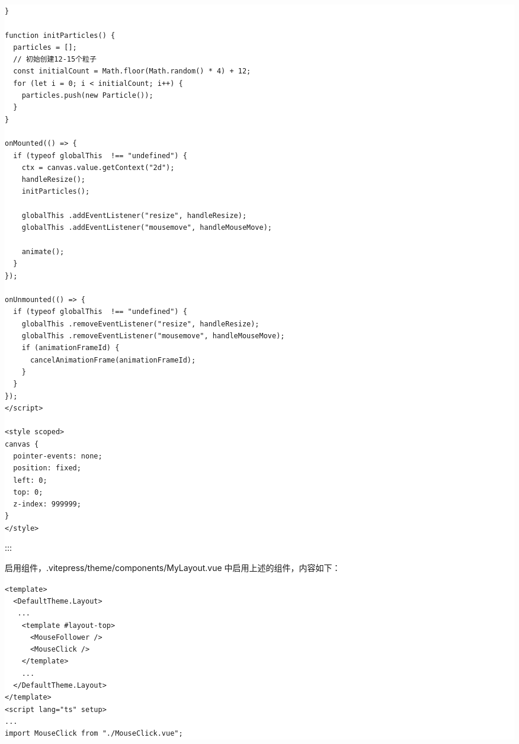 ```vue [MouseFollower.vue]
}

function initParticles() {
  particles = [];
  // 初始创建12-15个粒子
  const initialCount = Math.floor(Math.random() * 4) + 12;
  for (let i = 0; i < initialCount; i++) {
    particles.push(new Particle());
  }
}

onMounted(() => {
  if (typeof globalThis  !== "undefined") {
    ctx = canvas.value.getContext("2d");
    handleResize();
    initParticles();

    globalThis .addEventListener("resize", handleResize);
    globalThis .addEventListener("mousemove", handleMouseMove);

    animate();
  }
});

onUnmounted(() => {
  if (typeof globalThis  !== "undefined") {
    globalThis .removeEventListener("resize", handleResize);
    globalThis .removeEventListener("mousemove", handleMouseMove);
    if (animationFrameId) {
      cancelAnimationFrame(animationFrameId);
    }
  }
});
</script>

<style scoped>
canvas {
  pointer-events: none;
  position: fixed;
  left: 0;
  top: 0;
  z-index: 999999;
}
</style>
```

:::

启用组件，.vitepress/theme/components/MyLayout.vue 中启用上述的组件，内容如下：

```vue
<template>
  <DefaultTheme.Layout>
   ...
    <template #layout-top>
      <MouseFollower />
      <MouseClick />
    </template>
    ...
  </DefaultTheme.Layout>
</template>
<script lang="ts" setup>
...
import MouseClick from "./MouseClick.vue";
```